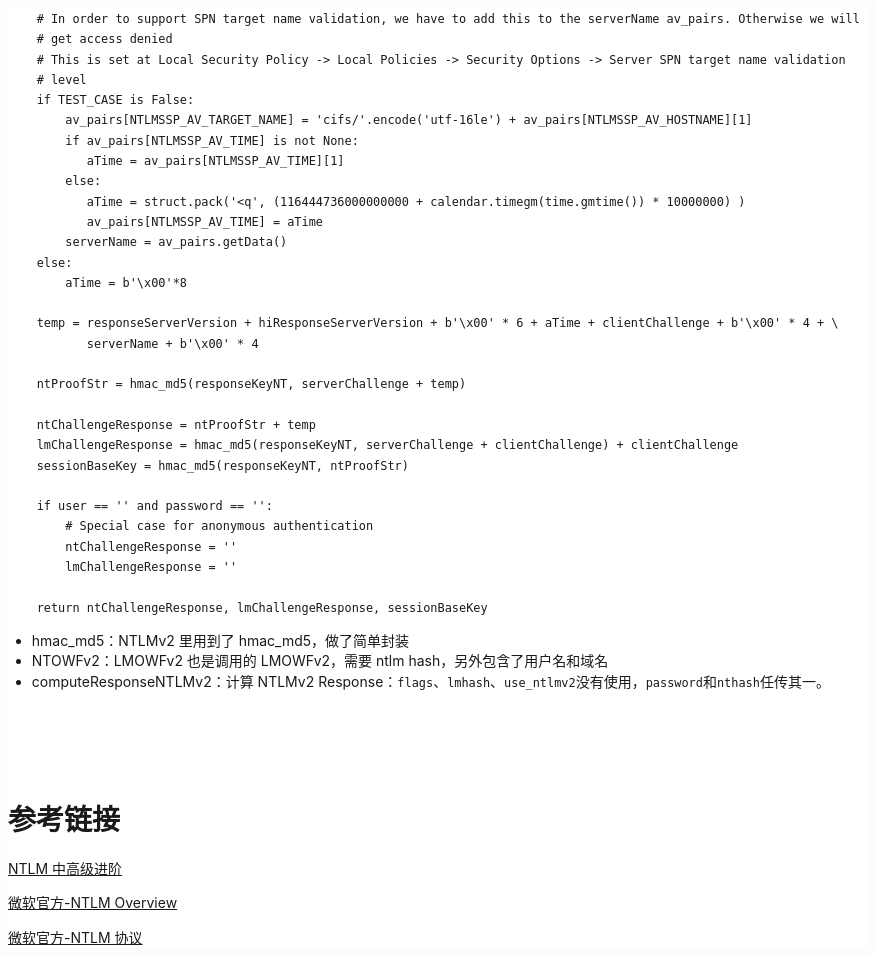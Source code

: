 ```plain
    # In order to support SPN target name validation, we have to add this to the serverName av_pairs. Otherwise we will
    # get access denied
    # This is set at Local Security Policy -> Local Policies -> Security Options -> Server SPN target name validation
    # level
    if TEST_CASE is False:
        av_pairs[NTLMSSP_AV_TARGET_NAME] = 'cifs/'.encode('utf-16le') + av_pairs[NTLMSSP_AV_HOSTNAME][1]
        if av_pairs[NTLMSSP_AV_TIME] is not None:
           aTime = av_pairs[NTLMSSP_AV_TIME][1]
        else:
           aTime = struct.pack('<q', (116444736000000000 + calendar.timegm(time.gmtime()) * 10000000) )
           av_pairs[NTLMSSP_AV_TIME] = aTime
        serverName = av_pairs.getData()
    else:
        aTime = b'\x00'*8

    temp = responseServerVersion + hiResponseServerVersion + b'\x00' * 6 + aTime + clientChallenge + b'\x00' * 4 + \
           serverName + b'\x00' * 4

    ntProofStr = hmac_md5(responseKeyNT, serverChallenge + temp)

    ntChallengeResponse = ntProofStr + temp
    lmChallengeResponse = hmac_md5(responseKeyNT, serverChallenge + clientChallenge) + clientChallenge
    sessionBaseKey = hmac_md5(responseKeyNT, ntProofStr)

    if user == '' and password == '':
        # Special case for anonymous authentication
        ntChallengeResponse = ''
        lmChallengeResponse = ''

    return ntChallengeResponse, lmChallengeResponse, sessionBaseKey
```

*   hmac\_md5：NTLMv2 里用到了 hmac\_md5，做了简单封装
*   NTOWFv2：LMOWFv2 也是调用的 LMOWFv2，需要 ntlm hash，另外包含了用户名和域名
*   computeResponseNTLMv2：计算 NTLMv2 Response：`flags`​、`lmhash`​、`use_ntlmv2`​没有使用，`password`​和`nthash`​任传其一。

‍

‍

# 参考链接

[NTLM 中高级进阶](https://rootclay.gitbook.io/ntlm)

[微软官方-NTLM Overview](https://docs.microsoft.com/zh-cn/windows-server/security/kerberos/ntlm-overview)

[微软官方-NTLM 协议](https://docs.microsoft.com/zh-cn/openspecs/windows_protocols/ms-nlmp)
